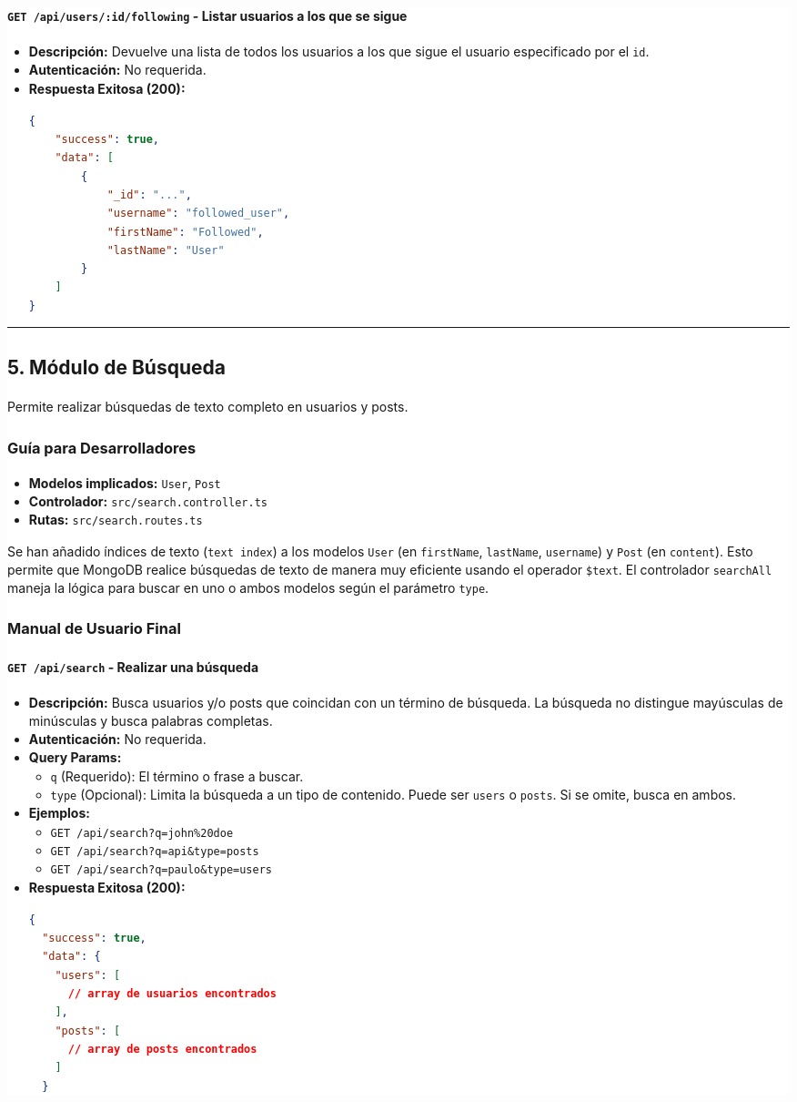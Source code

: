 #### `GET /api/users/:id/following` - Listar usuarios a los que se sigue

-   **Descripción:** Devuelve una lista de todos los usuarios a los que sigue el usuario especificado por el `id`.
-   **Autenticación:** No requerida.
-   **Respuesta Exitosa (200):**
    ```json
    {
        "success": true,
        "data": [
            {
                "_id": "...",
                "username": "followed_user",
                "firstName": "Followed",
                "lastName": "User"
            }
        ]
    }
    ```

---

## 5. Módulo de Búsqueda

Permite realizar búsquedas de texto completo en usuarios y posts.

### Guía para Desarrolladores

-   **Modelos implicados:** `User`, `Post`
-   **Controlador:** `src/search.controller.ts`
-   **Rutas:** `src/search.routes.ts`

Se han añadido índices de texto (`text index`) a los modelos `User` (en `firstName`, `lastName`, `username`) y `Post` (en `content`). Esto permite que MongoDB realice búsquedas de texto de manera muy eficiente usando el operador `$text`. El controlador `searchAll` maneja la lógica para buscar en uno o ambos modelos según el parámetro `type`.

### Manual de Usuario Final

#### `GET /api/search` - Realizar una búsqueda

-   **Descripción:** Busca usuarios y/o posts que coincidan con un término de búsqueda. La búsqueda no distingue mayúsculas de minúsculas y busca palabras completas.
-   **Autenticación:** No requerida.
-   **Query Params:**
    -   `q` (Requerido): El término o frase a buscar.
    -   `type` (Opcional): Limita la búsqueda a un tipo de contenido. Puede ser `users` o `posts`. Si se omite, busca en ambos.
-   **Ejemplos:**
    -   `GET /api/search?q=john%20doe`
    -   `GET /api/search?q=api&type=posts`
    -   `GET /api/search?q=paulo&type=users`
-   **Respuesta Exitosa (200):**
    ```json
    {
      "success": true,
      "data": {
        "users": [
          // array de usuarios encontrados
        ],
        "posts": [
          // array de posts encontrados
        ]
      }